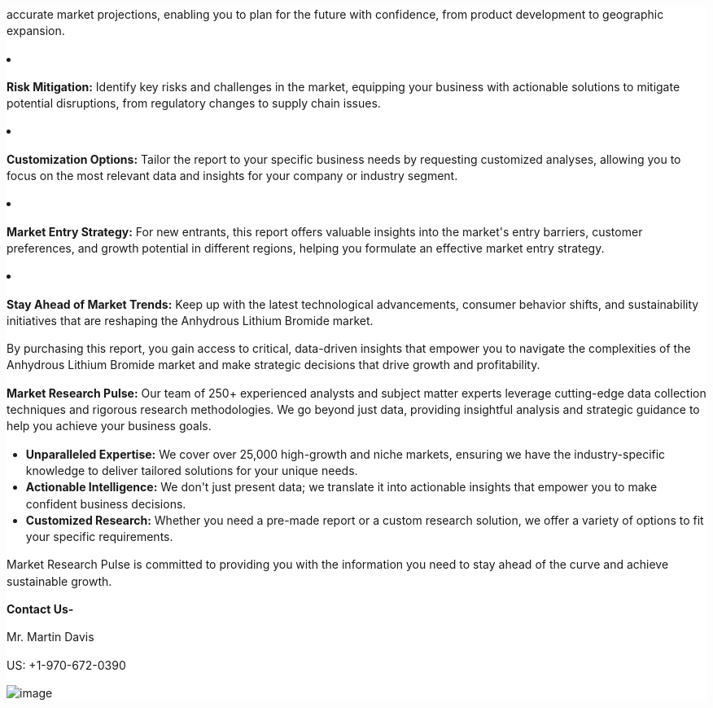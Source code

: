 accurate market projections, enabling you to plan for the future with confidence, from product development to geographic expansion.</p></li><li><p><strong>Risk Mitigation:</strong> Identify key risks and challenges in the market, equipping your business with actionable solutions to mitigate potential disruptions, from regulatory changes to supply chain issues.</p></li><li><p><strong>Customization Options:</strong> Tailor the report to your specific business needs by requesting customized analyses, allowing you to focus on the most relevant data and insights for your company or industry segment.</p></li><li><p><strong>Market Entry Strategy:</strong> For new entrants, this report offers valuable insights into the market's entry barriers, customer preferences, and growth potential in different regions, helping you formulate an effective market entry strategy.</p></li><li><p><strong>Stay Ahead of Market Trends:</strong> Keep up with the latest technological advancements, consumer behavior shifts, and sustainability initiatives that are reshaping the Anhydrous Lithium Bromide market.</p></li></ol><p>By purchasing this report, you gain access to critical, data-driven insights that empower you to navigate the complexities of the Anhydrous Lithium Bromide market and make strategic decisions that drive growth and profitability.</p><p><strong>Market Research Pulse:</strong>&nbsp;Our team of 250+ experienced analysts and subject matter experts leverage cutting-edge data collection techniques and rigorous research methodologies. We go beyond just data, providing insightful analysis and strategic guidance to help you achieve your business goals.</p><ul><li><strong>Unparalleled Expertise:</strong>&nbsp;We cover over 25,000 high-growth and niche markets, ensuring we have the industry-specific knowledge to deliver tailored solutions for your unique needs.</li><li><strong>Actionable Intelligence:</strong>&nbsp;We don't just present data; we translate it into actionable insights that empower you to make confident business decisions.</li><li><strong>Customized Research:</strong>&nbsp;Whether you need a pre-made report or a custom research solution, we offer a variety of options to fit your specific requirements.</li></ul><p>Market Research Pulse is committed to providing you with the information you need to stay ahead of the curve and achieve sustainable growth.</p><p><strong>Contact Us-</strong></p><p>Mr. Martin Davis</p><p>US: +1-970-672-0390</p>
![image](https://github.com/user-attachments/assets/9513ebe7-ce03-4270-8daa-d449f84cd8e3)
